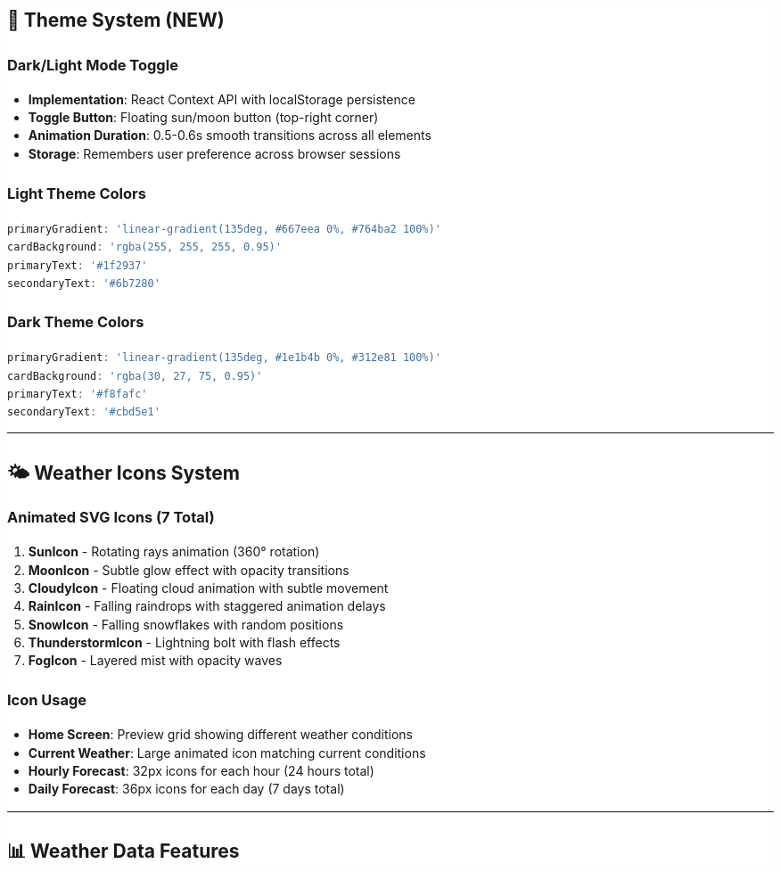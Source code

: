 
## 🎨 **Theme System (NEW)**

### **Dark/Light Mode Toggle**

- **Implementation**: React Context API with localStorage persistence
- **Toggle Button**: Floating sun/moon button (top-right corner)
- **Animation Duration**: 0.5-0.6s smooth transitions across all elements
- **Storage**: Remembers user preference across browser sessions

### **Light Theme Colors**

```typescript
primaryGradient: 'linear-gradient(135deg, #667eea 0%, #764ba2 100%)'
cardBackground: 'rgba(255, 255, 255, 0.95)'
primaryText: '#1f2937'
secondaryText: '#6b7280'
```

### **Dark Theme Colors**

```typescript
primaryGradient: 'linear-gradient(135deg, #1e1b4b 0%, #312e81 100%)'
cardBackground: 'rgba(30, 27, 75, 0.95)'
primaryText: '#f8fafc'
secondaryText: '#cbd5e1'
```

---

## 🌤️ **Weather Icons System**

### **Animated SVG Icons (7 Total)**

1. **SunIcon** - Rotating rays animation (360° rotation)
2. **MoonIcon** - Subtle glow effect with opacity transitions
3. **CloudyIcon** - Floating cloud animation with subtle movement
4. **RainIcon** - Falling raindrops with staggered animation delays
5. **SnowIcon** - Falling snowflakes with random positions
6. **ThunderstormIcon** - Lightning bolt with flash effects
7. **FogIcon** - Layered mist with opacity waves

### **Icon Usage**

- **Home Screen**: Preview grid showing different weather conditions
- **Current Weather**: Large animated icon matching current conditions
- **Hourly Forecast**: 32px icons for each hour (24 hours total)
- **Daily Forecast**: 36px icons for each day (7 days total)

---

## 📊 **Weather Data Features**
